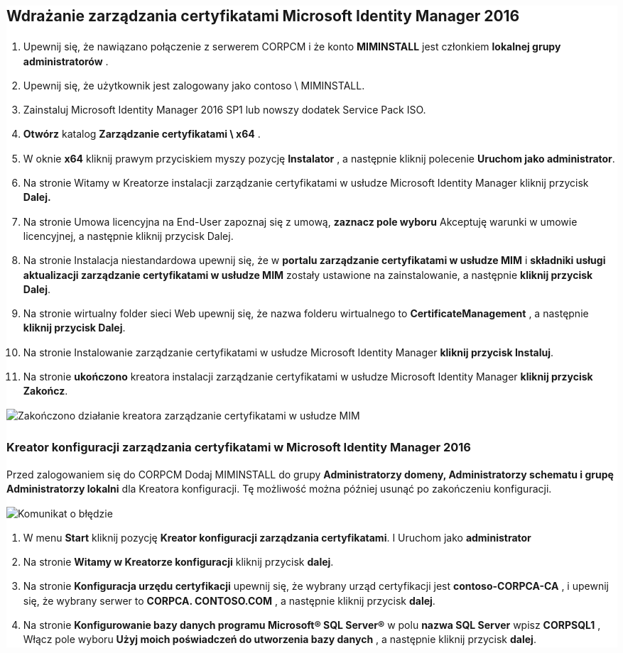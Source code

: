 ## <a name="deployment-of-microsoft-identity-manager-2016-certificate-management"></a>Wdrażanie zarządzania certyfikatami Microsoft Identity Manager 2016

1. Upewnij się, że nawiązano połączenie z serwerem CORPCM i że konto **MIMINSTALL** jest członkiem **lokalnej grupy administratorów** .

2. Upewnij się, że użytkownik jest zalogowany jako contoso \\ MIMINSTALL.

3. Zainstaluj Microsoft Identity Manager 2016 SP1 lub nowszy dodatek Service Pack ISO.

4. **Otwórz** katalog **Zarządzanie certyfikatami \\ x64** .

5. W oknie **x64** kliknij prawym przyciskiem myszy pozycję **Instalator** , a następnie kliknij polecenie **Uruchom jako administrator**.

6. Na stronie Witamy w Kreatorze instalacji zarządzanie certyfikatami w usłudze Microsoft Identity Manager kliknij przycisk **Dalej.**

7. Na stronie Umowa licencyjna na End-User zapoznaj się z umową, **zaznacz pole wyboru** Akceptuję warunki w umowie licencyjnej, a następnie kliknij przycisk Dalej.

8. Na stronie Instalacja niestandardowa upewnij się, że w **portalu zarządzanie certyfikatami w usłudze MIM** i **składniki usługi aktualizacji zarządzanie certyfikatami w usłudze MIM** zostały ustawione na zainstalowanie, a następnie **kliknij przycisk Dalej**.

9. Na stronie wirtualny folder sieci Web upewnij się, że nazwa folderu wirtualnego to **CertificateManagement** , a następnie **kliknij przycisk Dalej**.

10. Na stronie Instalowanie zarządzanie certyfikatami w usłudze Microsoft Identity Manager **kliknij przycisk Instaluj**.

11. Na stronie **ukończono** kreatora instalacji zarządzanie certyfikatami w usłudze Microsoft Identity Manager **kliknij przycisk Zakończ**.

![Zakończono działanie kreatora zarządzanie certyfikatami w usłudze MIM](media/mim-cm-deploy/image026.png)

### <a name="configuration-wizard-of-microsoft-identity-manager-2016-certificate-management"></a>Kreator konfiguracji zarządzania certyfikatami w Microsoft Identity Manager 2016

Przed zalogowaniem się do CORPCM Dodaj MIMINSTALL do grupy **Administratorzy domeny, Administratorzy schematu i grupę Administratorzy lokalni** dla Kreatora konfiguracji. Tę możliwość można później usunąć po zakończeniu konfiguracji.

![Komunikat o błędzie](media/mim-cm-deploy/image028.png)

1. W menu **Start** kliknij pozycję **Kreator konfiguracji zarządzania certyfikatami**. I Uruchom jako **administrator**

2. Na stronie **Witamy w Kreatorze konfiguracji** kliknij przycisk **dalej**.

3. Na stronie **Konfiguracja urzędu certyfikacji** upewnij się, że wybrany urząd certyfikacji jest **contoso-CORPCA-CA** , i upewnij się, że wybrany serwer to     **CORPCA. CONTOSO.COM** , a następnie kliknij przycisk **dalej**.

4. Na stronie **Konfigurowanie bazy danych programu Microsoft® SQL Server®** w polu **nazwa SQL Server** wpisz **CORPSQL1** , Włącz pole wyboru **Użyj moich poświadczeń do utworzenia bazy danych** , a następnie kliknij przycisk **dalej**.
